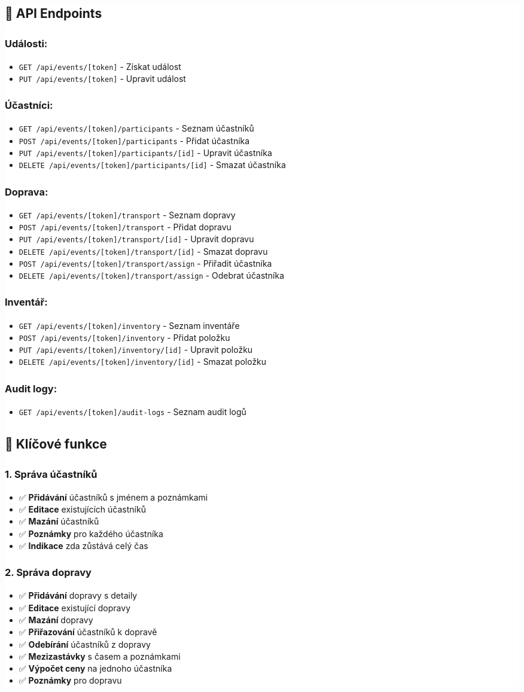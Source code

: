 ## 🚀 API Endpoints

### Události:
- `GET /api/events/[token]` - Získat událost
- `PUT /api/events/[token]` - Upravit událost

### Účastníci:
- `GET /api/events/[token]/participants` - Seznam účastníků
- `POST /api/events/[token]/participants` - Přidat účastníka
- `PUT /api/events/[token]/participants/[id]` - Upravit účastníka
- `DELETE /api/events/[token]/participants/[id]` - Smazat účastníka

### Doprava:
- `GET /api/events/[token]/transport` - Seznam dopravy
- `POST /api/events/[token]/transport` - Přidat dopravu
- `PUT /api/events/[token]/transport/[id]` - Upravit dopravu
- `DELETE /api/events/[token]/transport/[id]` - Smazat dopravu
- `POST /api/events/[token]/transport/assign` - Přiřadit účastníka
- `DELETE /api/events/[token]/transport/assign` - Odebrat účastníka

### Inventář:
- `GET /api/events/[token]/inventory` - Seznam inventáře
- `POST /api/events/[token]/inventory` - Přidat položku
- `PUT /api/events/[token]/inventory/[id]` - Upravit položku
- `DELETE /api/events/[token]/inventory/[id]` - Smazat položku

### Audit logy:
- `GET /api/events/[token]/audit-logs` - Seznam audit logů

## 🎯 Klíčové funkce

### 1. Správa účastníků
- ✅ **Přidávání** účastníků s jménem a poznámkami
- ✅ **Editace** existujících účastníků
- ✅ **Mazání** účastníků
- ✅ **Poznámky** pro každého účastníka
- ✅ **Indikace** zda zůstává celý čas

### 2. Správa dopravy
- ✅ **Přidávání** dopravy s detaily
- ✅ **Editace** existující dopravy
- ✅ **Mazání** dopravy
- ✅ **Přiřazování** účastníků k dopravě
- ✅ **Odebírání** účastníků z dopravy
- ✅ **Mezizastávky** s časem a poznámkami
- ✅ **Výpočet ceny** na jednoho účastníka
- ✅ **Poznámky** pro dopravu
